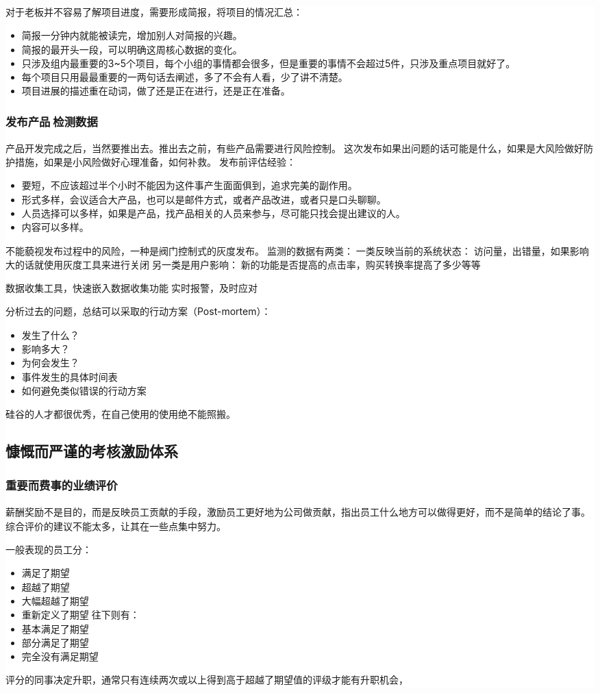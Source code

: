 对于老板并不容易了解项目进度，需要形成简报，将项目的情况汇总：
* 简报一分钟内就能被读完，增加别人对简报的兴趣。
* 简报的最开头一段，可以明确这周核心数据的变化。
* 只涉及组内最重要的3~5个项目，每个小组的事情都会很多，但是重要的事情不会超过5件，只涉及重点项目就好了。
* 每个项目只用最最重要的一两句话去阐述，多了不会有人看，少了讲不清楚。
* 项目进展的描述重在动词，做了还是正在进行，还是正在准备。


### 发布产品 检测数据
产品开发完成之后，当然要推出去。推出去之前，有些产品需要进行风险控制。
这次发布如果出问题的话可能是什么，如果是大风险做好防护措施，如果是小风险做好心理准备，如何补救。
发布前评估经验：
* 要短，不应该超过半个小时不能因为这件事产生面面俱到，追求完美的副作用。
* 形式多样，会议适合大产品，也可以是邮件方式，或者产品改进，或者只是口头聊聊。
* 人员选择可以多样，如果是产品，找产品相关的人员来参与，尽可能只找会提出建议的人。
* 内容可以多样。


不能藐视发布过程中的风险，一种是阀门控制式的灰度发布。
监测的数据有两类：
一类反映当前的系统状态：
访问量，出错量，如果影响大的话就使用灰度工具来进行关闭
另一类是用户影响：
新的功能是否提高的点击率，购买转换率提高了多少等等

数据收集工具，快速嵌入数据收集功能
实时报警，及时应对

分析过去的问题，总结可以采取的行动方案（Post-mortem）：
* 发生了什么？
* 影响多大？
* 为何会发生？
* 事件发生的具体时间表
* 如何避免类似错误的行动方案

硅谷的人才都很优秀，在自己使用的使用绝不能照搬。


## 慷慨而严谨的考核激励体系
### 重要而费事的业绩评价
薪酬奖励不是目的，而是反映员工贡献的手段，激励员工更好地为公司做贡献，指出员工什么地方可以做得更好，而不是简单的结论了事。
综合评价的建议不能太多，让其在一些点集中努力。

一般表现的员工分：
* 满足了期望
* 超越了期望
* 大幅超越了期望
* 重新定义了期望
往下则有：
* 基本满足了期望
* 部分满足了期望
* 完全没有满足期望

评分的同事决定升职，通常只有连续两次或以上得到高于超越了期望值的评级才能有升职机会，

